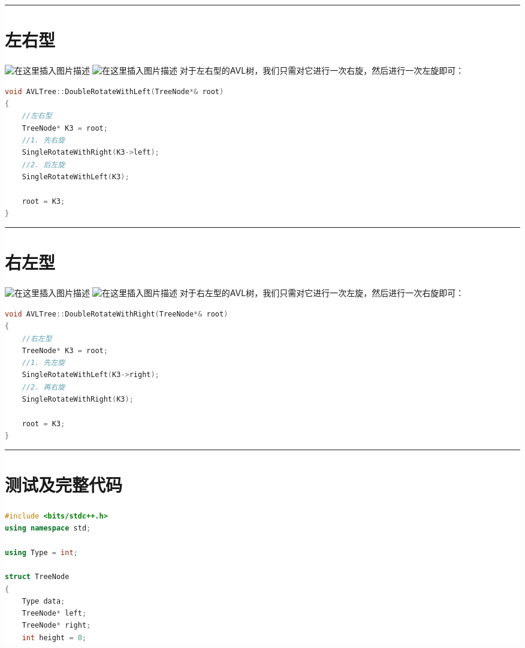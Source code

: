 ----

# 左右型

![在这里插入图片描述](https://img-blog.csdnimg.cn/a7e77bf825a241088c7b01c11e80a289.png)
![在这里插入图片描述](https://img-blog.csdnimg.cn/6979650cd7904470a3f674cbcc0e36b0.png)
对于左右型的AVL树，我们只需对它进行一次右旋，然后进行一次左旋即可：

```cpp
void AVLTree::DoubleRotateWithLeft(TreeNode*& root)
{
	//左右型
	TreeNode* K3 = root;
	//1. 先右旋
	SingleRotateWithRight(K3->left);
	//2. 后左旋
	SingleRotateWithLeft(K3);

	root = K3;
}
```
-----

# 右左型

![在这里插入图片描述](https://img-blog.csdnimg.cn/dd1e2f65a96c428da48f05a8cb7a111c.png)
![在这里插入图片描述](https://img-blog.csdnimg.cn/1748c8e1932f4e90ae7192d3ac4d5138.png)
对于右左型的AVL树，我们只需对它进行一次左旋，然后进行一次右旋即可：

```cpp
void AVLTree::DoubleRotateWithRight(TreeNode*& root)
{
	//右左型
	TreeNode* K3 = root;
	//1. 先左旋
	SingleRotateWithLeft(K3->right);
	//2. 再右旋
	SingleRotateWithRight(K3);

	root = K3;
}
```


----

# 测试及完整代码

```cpp
#include <bits/stdc++.h>
using namespace std;

using Type = int;

struct TreeNode
{
	Type data;
	TreeNode* left;
	TreeNode* right;
	int height = 0;
```